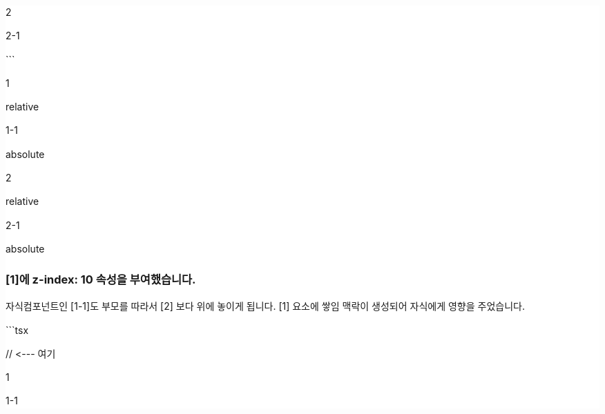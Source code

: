 <div class="relative">

2

<div class="absolute">2-1</div>

</div>

\`\`\`

  

<article>

<div class="box blue relative">

<p>1</p>

<p>relative</p>

<div class="box child blue absolute bottom-2 right-2">

<p>1-1</p>

<p>absolute</p>

</div>

</div>

<div class="box green relative -mt-10 ml-10 flex-col-end">

<p>2</p>

<p>relative</p>

<div class="box child green absolute top-2 right-2 flex-col-end">

<p>2-1</p>

<p>absolute</p>

</div>

</div>

</article>

  

### [1]에 z-index: 10 속성을 부여했습니다.

  

자식컴포넌트인 [1-1]도 부모를 따라서 [2] 보다 위에 놓이게 됩니다. [1] 요소에 쌓임 맥락이 생성되어 자식에게 영향을 주었습니다.

  

\`\`\`tsx

<div class="relative z-10"> // <--- 여기

1

<div class="absolute">1-1</div>

</div>
